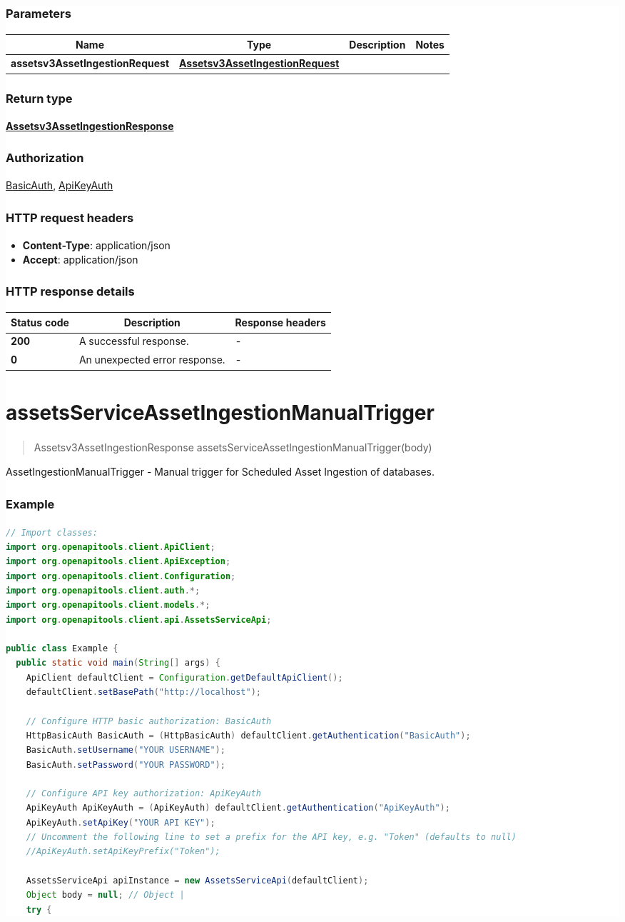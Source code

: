 ### Parameters

| Name | Type | Description  | Notes |
|------------- | ------------- | ------------- | -------------|
| **assetsv3AssetIngestionRequest** | [**Assetsv3AssetIngestionRequest**](Assetsv3AssetIngestionRequest.md)|  | |

### Return type

[**Assetsv3AssetIngestionResponse**](Assetsv3AssetIngestionResponse.md)

### Authorization

[BasicAuth](../README.md#BasicAuth), [ApiKeyAuth](../README.md#ApiKeyAuth)

### HTTP request headers

 - **Content-Type**: application/json
 - **Accept**: application/json

### HTTP response details
| Status code | Description | Response headers |
|-------------|-------------|------------------|
| **200** | A successful response. |  -  |
| **0** | An unexpected error response. |  -  |

<a id="assetsServiceAssetIngestionManualTrigger"></a>
# **assetsServiceAssetIngestionManualTrigger**
> Assetsv3AssetIngestionResponse assetsServiceAssetIngestionManualTrigger(body)

AssetIngestionManualTrigger - Manual trigger for Scheduled Asset Ingestion of databases.

### Example
```java
// Import classes:
import org.openapitools.client.ApiClient;
import org.openapitools.client.ApiException;
import org.openapitools.client.Configuration;
import org.openapitools.client.auth.*;
import org.openapitools.client.models.*;
import org.openapitools.client.api.AssetsServiceApi;

public class Example {
  public static void main(String[] args) {
    ApiClient defaultClient = Configuration.getDefaultApiClient();
    defaultClient.setBasePath("http://localhost");
    
    // Configure HTTP basic authorization: BasicAuth
    HttpBasicAuth BasicAuth = (HttpBasicAuth) defaultClient.getAuthentication("BasicAuth");
    BasicAuth.setUsername("YOUR USERNAME");
    BasicAuth.setPassword("YOUR PASSWORD");

    // Configure API key authorization: ApiKeyAuth
    ApiKeyAuth ApiKeyAuth = (ApiKeyAuth) defaultClient.getAuthentication("ApiKeyAuth");
    ApiKeyAuth.setApiKey("YOUR API KEY");
    // Uncomment the following line to set a prefix for the API key, e.g. "Token" (defaults to null)
    //ApiKeyAuth.setApiKeyPrefix("Token");

    AssetsServiceApi apiInstance = new AssetsServiceApi(defaultClient);
    Object body = null; // Object | 
    try {
```
